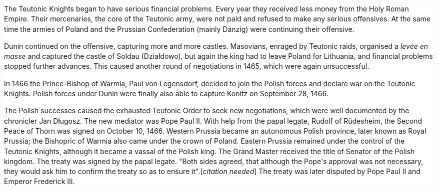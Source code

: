 The Teutonic Knights began to have serious financial problems. Every year they received less money from the Holy Roman Empire. Their mercenaries, the core of the Teutonic army, were not paid and refused to make any serious offensives. At the same time the armies of Poland and the Prussian Confederation (mainly Danzig) were continuing their offensive.

Dunin continued on the offensive, capturing more and more castles. Masovians, enraged by Teutonic raids, organised a *levée en masse* and captured the castle of Soldau (Działdowo), but again the king had to leave Poland for Lithuania, and financial problems stopped further advances. This caused another round of negotiations in 1465, which were again unsuccessful.

In 1466 the Prince-Bishop of Warmia, Paul von Legensdorf, decided to join the Polish forces and declare war on the Teutonic Knights. Polish forces under Dunin were finally also able to capture Konitz on September 28, 1466\.

The Polish successes caused the exhausted Teutonic Order to seek new negotiations, which were well documented by the chronicler Jan Długosz. The new mediator was Pope Paul II. With help from the papal legate, Rudolf of Rüdesheim, the Second Peace of Thorn was signed on October 10, 1466\. Western Prussia became an autonomous Polish province, later known as Royal Prussia; the Bishopric of Warmia also came under the crown of Poland. Eastern Prussia remained under the control of the Teutonic Knights, although it became a vassal of the Polish king. The Grand Master received the title of Senator of the Polish kingdom. The treaty was signed by the papal legate. "Both sides agreed, that although the Pope's approval was not necessary, they would ask him to confirm the treaty so as to ensure it".\[*citation needed*] The treaty was later disputed by Pope Paul II and Emperor Frederick III.